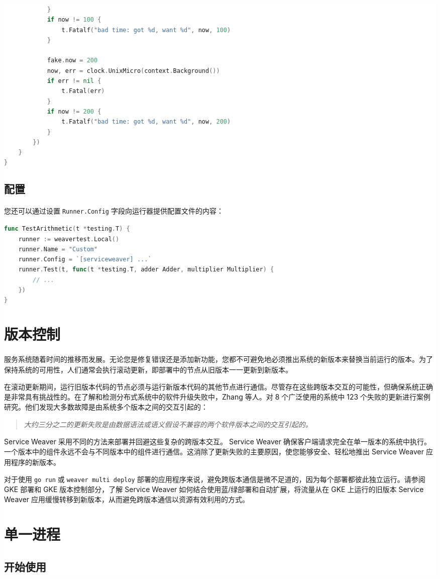 ``` go
            }
            if now != 100 {
                t.Fatalf("bad time: got %d, want %d", now, 100)
            }

            fake.now = 200
            now, err = clock.UnixMicro(context.Background())
            if err != nil {
                t.Fatal(err)
            }
            if now != 200 {
                t.Fatalf("bad time: got %d, want %d", now, 200)
            }
        })
    }
}
```

##  配置

您还可以通过设置 `Runner.Config` 字段向运行器提供配置文件的内容：

``` go
func TestArithmetic(t *testing.T) {
    runner := weavertest.Local()
    runner.Name = "Custom"
    runner.Config = `[serviceweaver] ...`
    runner.Test(t, func(t *testing.T, adder Adder, multiplier Multiplier) {
        // ...
    })
}
```

#  版本控制

服务系统随着时间的推移而发展。无论您是修复错误还是添加新功能，您都不可避免地必须推出系统的新版本来替换当前运行的版本。为了保持系统的可用性，人们通常会执行滚动更新，即部署中的节点从旧版本一一更新到新版本。

在滚动更新期间，运行旧版本代码的节点必须与运行新版本代码的其他节点进行通信。尽管存在这些跨版本交互的可能性，但确保系统正确是非常具有挑战性的。在了解和检测分布式系统中的软件升级失败中，Zhang 等人。对 8 个广泛使用的系统中 123 个失败的更新进行案例研究。他们发现大多数故障是由系统多个版本之间的交互引起的：

> *大约三分之二的更新失败是由数据语法或语义假设不兼容的两个软件版本之间的交互引起的。*

Service Weaver 采用不同的方法来部署并回避这些复杂的跨版本交互。 Service Weaver 确保客户端请求完全在单一版本的系统中执行。一个版本中的组件永远不会与不同版本中的组件进行通信。这消除了更新失败的主要原因，使您能够安全、轻松地推出 Service Weaver 应用程序的新版本。

对于使用 `go run` 或 `weaver multi deploy` 部署的应用程序来说，避免跨版本通信是微不足道的，因为每个部署都彼此独立运行。请参阅 GKE 部署和 GKE 版本控制部分，了解 Service Weaver 如何结合使用蓝/绿部署和自动扩展，将流量从在 GKE 上运行的旧版本 Service Weaver 应用缓慢转移到新版本，从而避免跨版本通信以资源有效利用的方式。

#  单一进程

##  开始使用
